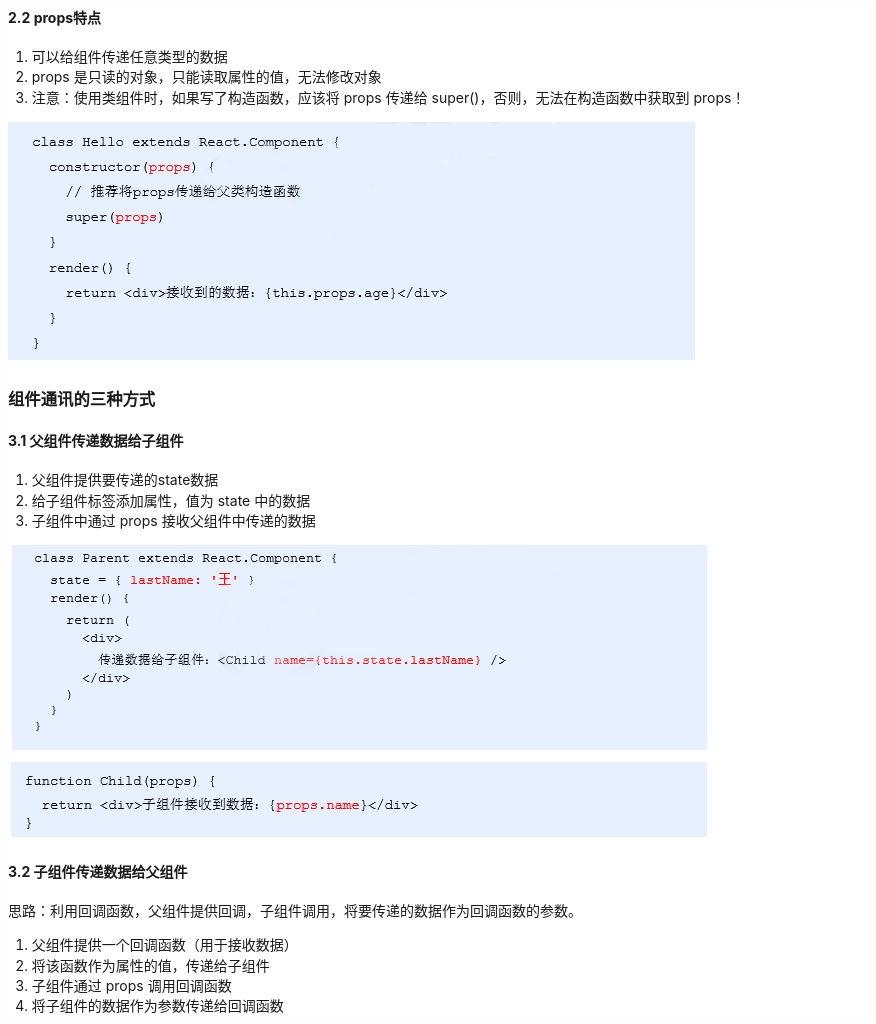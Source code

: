 #### 2.2 props特点

1. 可以给组件传递任意类型的数据 
2. props 是只读的对象，只能读取属性的值，无法修改对象 
3. 注意：使用类组件时，如果写了构造函数，应该将 props 传递给 super()，否则，无法在构造函数中获取到 props！ 

![props代码](doc/assets/props代码.png)

### 组件通讯的三种方式 

#### 3.1 父组件传递数据给子组件 

1. 父组件提供要传递的state数据 
2. 给子组件标签添加属性，值为 state 中的数据 
3. 子组件中通过 props 接收父组件中传递的数据 

![父传子](doc/assets/父传子.png)

#### 3.2 子组件传递数据给父组件 

思路：利用回调函数，父组件提供回调，子组件调用，将要传递的数据作为回调函数的参数。 

1. 父组件提供一个回调函数（用于接收数据）
2. 将该函数作为属性的值，传递给子组件 
3. 子组件通过 props 调用回调函数 
4. 将子组件的数据作为参数传递给回调函数 
